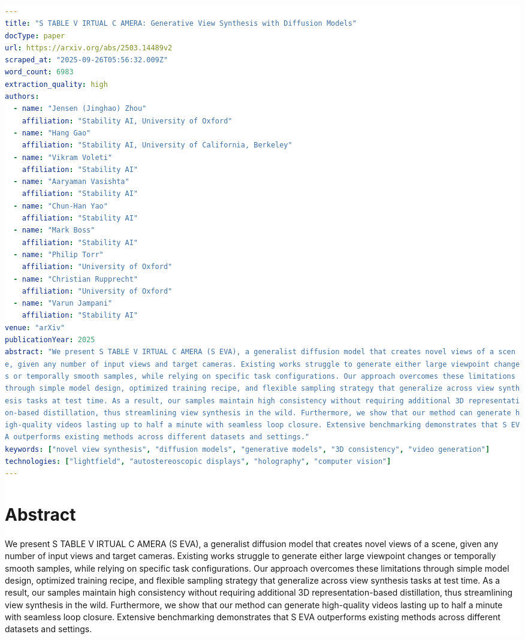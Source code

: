 ```yaml
---
title: "S TABLE V IRTUAL C AMERA: Generative View Synthesis with Diffusion Models"
docType: paper
url: https://arxiv.org/abs/2503.14489v2
scraped_at: "2025-09-26T05:56:32.009Z"
word_count: 6983
extraction_quality: high
authors:
  - name: "Jensen (Jinghao) Zhou"
    affiliation: "Stability AI, University of Oxford"
  - name: "Hang Gao"
    affiliation: "Stability AI, University of California, Berkeley"
  - name: "Vikram Voleti"
    affiliation: "Stability AI"
  - name: "Aaryaman Vasishta"
    affiliation: "Stability AI"
  - name: "Chun-Han Yao"
    affiliation: "Stability AI"
  - name: "Mark Boss"
    affiliation: "Stability AI"
  - name: "Philip Torr"
    affiliation: "University of Oxford"
  - name: "Christian Rupprecht"
    affiliation: "University of Oxford"
  - name: "Varun Jampani"
    affiliation: "Stability AI"
venue: "arXiv"
publicationYear: 2025
abstract: "We present S TABLE V IRTUAL C AMERA (S EVA), a generalist diffusion model that creates novel views of a scene, given any number of input views and target cameras. Existing works struggle to generate either large viewpoint changes or temporally smooth samples, while relying on specific task configurations. Our approach overcomes these limitations through simple model design, optimized training recipe, and flexible sampling strategy that generalize across view synthesis tasks at test time. As a result, our samples maintain high consistency without requiring additional 3D representation-based distillation, thus streamlining view synthesis in the wild. Furthermore, we show that our method can generate high-quality videos lasting up to half a minute with seamless loop closure. Extensive benchmarking demonstrates that S EVA outperforms existing methods across different datasets and settings."
keywords: ["novel view synthesis", "diffusion models", "generative models", "3D consistency", "video generation"]
technologies: ["lightfield", "autostereoscopic displays", "holography", "computer vision"]
---
```


# Abstract

We present S TABLE V IRTUAL C AMERA (S EVA), a generalist diffusion model that creates novel views of a scene, given any number of input views and target cameras. Existing works struggle to generate either large viewpoint changes or temporally smooth samples, while relying on specific task configurations. Our approach overcomes these limitations through simple model design, optimized training recipe, and flexible sampling strategy that generalize across view synthesis tasks at test time. As a result, our samples maintain high consistency without requiring additional 3D representation-based distillation, thus streamlining view synthesis in the wild. Furthermore, we show that our method can generate high-quality videos lasting up to half a minute with seamless loop closure. Extensive benchmarking demonstrates that S EVA outperforms existing methods across different datasets and settings.
